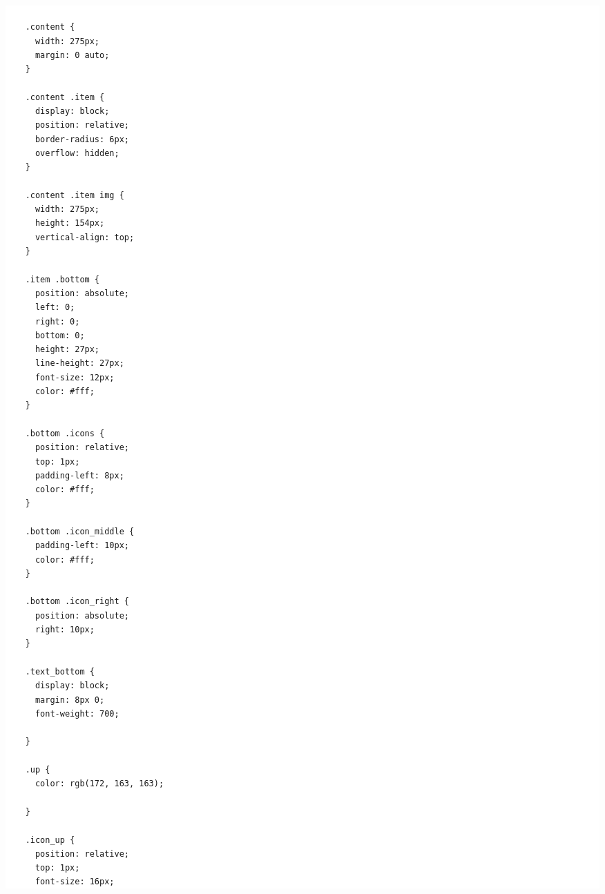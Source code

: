 ~~~html

    .content {
      width: 275px;
      margin: 0 auto;
    }

    .content .item {
      display: block;
      position: relative;
      border-radius: 6px;
      overflow: hidden;
    }

    .content .item img {
      width: 275px;
      height: 154px;
      vertical-align: top;
    }

    .item .bottom {
      position: absolute;
      left: 0;
      right: 0;
      bottom: 0;
      height: 27px;
      line-height: 27px;
      font-size: 12px;
      color: #fff;
    }

    .bottom .icons {
      position: relative;
      top: 1px;
      padding-left: 8px;
      color: #fff;
    }

    .bottom .icon_middle {
      padding-left: 10px;
      color: #fff;
    }

    .bottom .icon_right {
      position: absolute;
      right: 10px;
    }

    .text_bottom {
      display: block;
      margin: 8px 0;
      font-weight: 700;

    }

    .up {
      color: rgb(172, 163, 163);

    }

    .icon_up {
      position: relative;
      top: 1px;
      font-size: 16px;
~~~